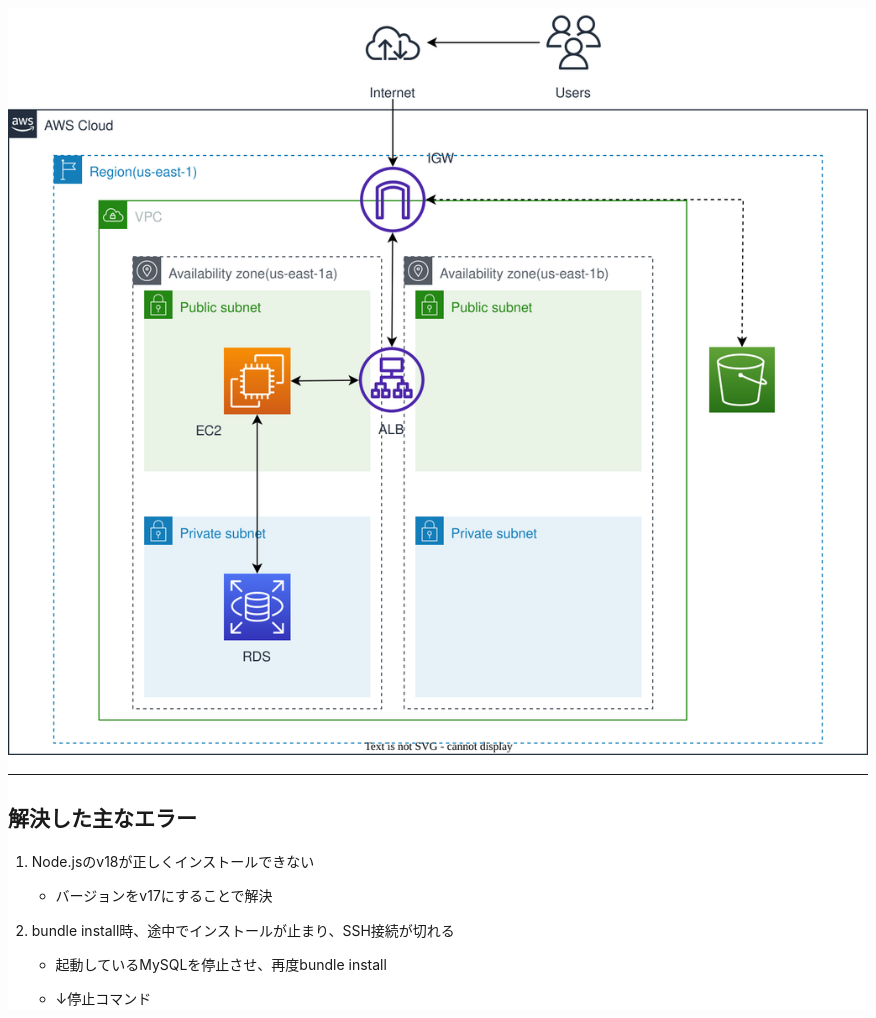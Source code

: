 ![lecture05-10](images/lecture05-10.svg)


-------
## 解決した主なエラー
1. Node.jsのv18が正しくインストールできない

    * バージョンをv17にすることで解決

2. bundle install時、途中でインストールが止まり、SSH接続が切れる

    * 起動しているMySQLを停止させ、再度bundle install

    * ↓停止コマンド
